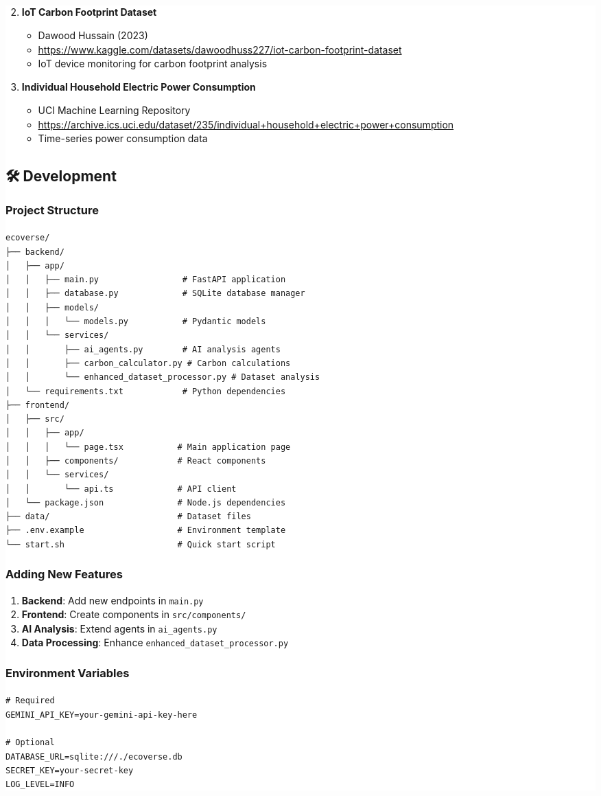 2. **IoT Carbon Footprint Dataset**

   - Dawood Hussain (2023)
   - https://www.kaggle.com/datasets/dawoodhuss227/iot-carbon-footprint-dataset
   - IoT device monitoring for carbon footprint analysis

3. **Individual Household Electric Power Consumption**
   - UCI Machine Learning Repository
   - https://archive.ics.uci.edu/dataset/235/individual+household+electric+power+consumption
   - Time-series power consumption data

## 🛠️ Development

### Project Structure

```
ecoverse/
├── backend/
│   ├── app/
│   │   ├── main.py                 # FastAPI application
│   │   ├── database.py             # SQLite database manager
│   │   ├── models/
│   │   │   └── models.py           # Pydantic models
│   │   └── services/
│   │       ├── ai_agents.py        # AI analysis agents
│   │       ├── carbon_calculator.py # Carbon calculations
│   │       └── enhanced_dataset_processor.py # Dataset analysis
│   └── requirements.txt            # Python dependencies
├── frontend/
│   ├── src/
│   │   ├── app/
│   │   │   └── page.tsx           # Main application page
│   │   ├── components/            # React components
│   │   └── services/
│   │       └── api.ts             # API client
│   └── package.json               # Node.js dependencies
├── data/                          # Dataset files
├── .env.example                   # Environment template
└── start.sh                       # Quick start script
```

### Adding New Features

1. **Backend**: Add new endpoints in `main.py`
2. **Frontend**: Create components in `src/components/`
3. **AI Analysis**: Extend agents in `ai_agents.py`
4. **Data Processing**: Enhance `enhanced_dataset_processor.py`

### Environment Variables

```env
# Required
GEMINI_API_KEY=your-gemini-api-key-here

# Optional
DATABASE_URL=sqlite:///./ecoverse.db
SECRET_KEY=your-secret-key
LOG_LEVEL=INFO
```
